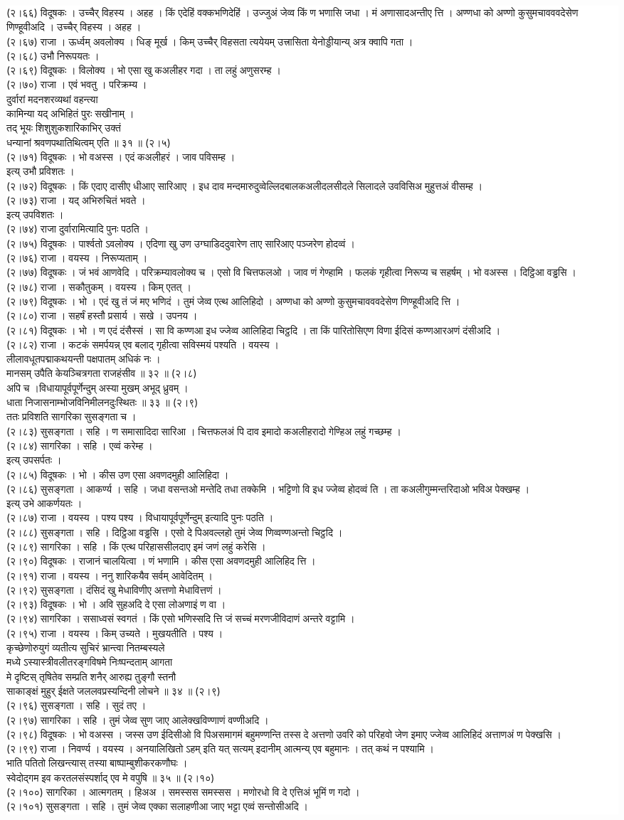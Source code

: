 (२।६६) विदूषकः । उच्चैर् विहस्य । अहह । किं एदेहिं वक्कभणिदेहिं । उज्जुअं जेव्व किं ण भणासि जधा । मं अणासादअन्तीए त्ति । अण्णधा को अण्णो कुसुमचावववदेसेण णिण्हूवीअदि । उच्चैर् विहस्य । अहह ।  
(२।६७) राजा । ऊर्ध्वम् अवलोक्य । धिङ् मूर्ख । किम् उच्चैर् विहसता त्ययेयम् उत्त्रासिता येनोड्डीयान्य् अत्र क्वापि गता ।  
(२।६८) उभौ निरूपयतः ।  
(२।६९) विदूषकः । विलोक्य । भो एसा खु कअलीहर गदा । ता लहुं अणुसरम्ह ।  
(२।७०) राजा । एवं भवतु । परिक्रम्य ।  
दुर्वारां मदनशरव्यथां वहन्त्या  
कामिन्या यद् अभिहितं पुरः सखीनाम् ।  
तद् भूयः शिशुशुकशारिकाभिर् उक्तं  
धन्यानां श्रवणपथातिथित्वम् एति ॥ ३१ ॥ (२।५)  
(२।७१) विदूषकः । भो वअस्स । एदं कअलीहरं । जाव पविसम्ह ।  
इत्य् उभौ प्रविशतः ।  
(२।७२) विदूषकः । किं एदाए दासीए धीआए सारिआए । इध दाव मन्दमारुदुव्वेल्लिदबालकअलीदलसीदले सिलादले उवविसिअ मुहुत्तअं वीसम्ह ।  
(२।७३) राजा । यद् अभिरुचितं भवते ।  
इत्य् उपविशतः ।   
(२।७४) राजा दुर्वारामित्यादि पुनः पठति ।  
(२।७५) विदूषकः । पार्श्वतो ऽवलोक्य । एदिणा खु उण उग्घाडिददुवारेण ताए सारिआए पञ्जरेण होदव्वं ।  
(२।७६) राजा । वयस्य । निरूप्यताम् ।  
(२।७७) विदूषकः । जं भवं आणवेदि । परिक्रम्यावलोक्य च । एसो वि चित्तफलओ । जाव णं गेण्हामि । फलकं गृहीत्वा निरूप्य च सहर्षम् । भो वअस्स । दिट्ठिआ वड्ढसि ।  
(२।७८) राजा । सकौतुकम् । वयस्य । किम् एतत् ।  
(२।७९) विदूषकः । भो । एदं खु तं जं मए भणिदं । तुमं जेव्व एत्थ आलिहिदो । अण्णधा को अण्णो कुसुमचावववदेसेण णिण्हूवीअदि त्ति ।  
(२।८०) राजा । सहर्षं हस्तौ प्रसार्य । सखे । उपनय ।  
(२।८१) विदूषकः । भो । ण एदं दंसैस्सं । सा वि कण्णआ इध ज्जेव्व आलिहिदा चिट्ठदि । ता किं पारितोसिएण विणा ईदिसं कण्णआरअणं दंसीअदि ।  
(२।८२) राजा । कटकं समर्पयन्न् एव बलाद् गृहीत्वा सविस्मयं पश्यति । वयस्य ।  
लीलावधूतपद्माकथयन्ती पक्षपातम् अधिकं नः ।  
मानसम् उपैति केयञ्चित्रगता राजहंसीव ॥ ३२ ॥ (२।८)  
अपि च ।विधायापूर्वपूर्णेन्दुम् अस्या मुखम् अभूद् ध्रुवम् ।  
धाता निजासनाम्भोजविनिमीलनदुःस्थितः ॥ ३३ ॥ (२।९)  
ततः प्रविशति सागरिका सुसङ्गता च ।  
(२।८३) सुसङ्गता । सहि । ण समासादिदा सारिआ । चित्तफलअं पि दाव इमादो कअलीहरादो गेण्हिअ लहुं गच्छम्ह ।  
(२।८४) सागरिका । सहि । एव्वं करेम्ह ।  
इत्य् उपसर्पतः ।  
(२।८५) विदूषकः । भो । कीस उण एसा अवणदमुही आलिहिदा ।  
(२।८६) सुसङ्गता । आकर्ण्य । सहि । जधा वसन्तओ मन्तेदि तधा तक्केमि । भट्टिणो वि इध ज्जेव्व होदव्वं ति । ता कअलीगुम्मन्तरिदाओ भविअ पेक्खम्ह ।  
इत्य् उभे आकर्णयतः ।  
(२।८७) राजा । वयस्य । पश्य पश्य । विधायापूर्वपूर्णेन्दुम् इत्यादि पुनः पठति ।  
(२।८८) सुसङ्गता । सहि । दिट्ठिआ वड्ढसि । एसो दे पिअवल्लहो तुमं जेव्व णिव्वण्णअन्तो चिट्ठदि ।  
(२।८९) सागरिका । सहि । किं एत्थ परिहाससीलदाए इमं जणं लहुं करेसि ।  
(२।९०) विदूषकः । राजानं चालयित्वा । णं भणामि । कीस एसा अवणदमुही आलिहिद त्ति ।  
(२।९१) राजा । वयस्य । ननु शारिकयैव सर्वम् आवेदितम् ।  
(२।९२) सुसङ्गता । दंसिदं खु मेधाविणीए अत्तणो मेधावित्तणं ।  
(२।९३) विदूषकः । भो । अवि सुहअदि दे एसा लोअणाइं ण वा ।  
(२।९४) सागरिका । ससाध्वसं स्वगतं । किं एसो भणिस्सदि त्ति जं सच्चं मरणजीविदाणं अन्तरे वट्टामि ।  
(२।९५) राजा । वयस्य । किम् उच्यते । मुखयतीति । पश्य ।  
कृच्छेणोरुयुगं व्यतीत्य सुचिरं भ्रान्त्वा नितम्बस्यले  
मध्ये ऽस्यास्त्रीवलीतरङ्गविषमे निःष्पन्दताम् आगता  
मे दृष्टिस् तृषितेव सम्प्रति शनैर् आरुह्य तुङ्गौ स्तनौ  
साकाङ्क्षं मुहुर् ईक्षते जललवप्रस्यन्दिनी लोचने ॥ ३४ ॥ (२।९)  
(२।९६) सुसङ्गता । सहि । सुदं तए ।  
(२।९७) सागरिका । सहि । तुमं जेव्व सुण जाए आलेक्खविण्णाणं वण्णीअदि ।  
(२।९८) विदूषकः । भो वअस्स । जस्स उण ईदिसीओ वि पिअसमागमं बहुमण्णन्ति तस्स दे अत्तणो उवरि को परिहवो जेण इमाए ज्जेव्व आलिहिदं अत्ताणअं ण पेक्खसि ।  
(२।९९) राजा । निवर्ण्य । वयस्य । अनयालिखितो ऽहम् इति यत् सत्यम् इदानीम् आत्मन्य् एव बहुमानः । तत् कथं न पश्यामि ।  
भाति पतितो लिखन्त्यास् तस्या बाष्पाम्बुशीकरकणौघः ।  
स्वेदोद्गम इव करतलसंस्पर्शाद् एव मे वपुषि ॥ ३५ ॥ (२।१०)  
(२।१००) सागरिका । आत्मगतम् । हिअअ । समस्सस समस्सस । मणोरधो वि दे एत्तिअं भूमिं ण गदो ।  
(२।१०१) सुसङ्गता । सहि । तुमं जेव्व एक्का सलाहणीआ जाए भट्टा एव्वं सन्तोसीअदि ।  